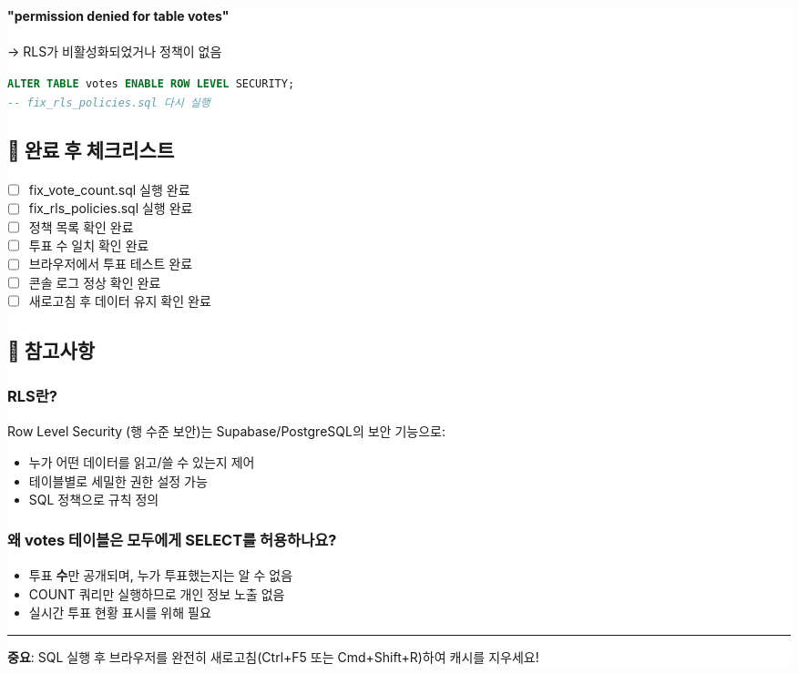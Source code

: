 #### "permission denied for table votes"
→ RLS가 비활성화되었거나 정책이 없음
```sql
ALTER TABLE votes ENABLE ROW LEVEL SECURITY;
-- fix_rls_policies.sql 다시 실행
```

## 🚀 완료 후 체크리스트

- [ ] fix_vote_count.sql 실행 완료
- [ ] fix_rls_policies.sql 실행 완료
- [ ] 정책 목록 확인 완료
- [ ] 투표 수 일치 확인 완료
- [ ] 브라우저에서 투표 테스트 완료
- [ ] 콘솔 로그 정상 확인 완료
- [ ] 새로고침 후 데이터 유지 확인 완료

## 📝 참고사항

### RLS란?
Row Level Security (행 수준 보안)는 Supabase/PostgreSQL의 보안 기능으로:
- 누가 어떤 데이터를 읽고/쓸 수 있는지 제어
- 테이블별로 세밀한 권한 설정 가능
- SQL 정책으로 규칙 정의

### 왜 votes 테이블은 모두에게 SELECT를 허용하나요?
- 투표 **수**만 공개되며, 누가 투표했는지는 알 수 없음
- COUNT 쿼리만 실행하므로 개인 정보 노출 없음
- 실시간 투표 현황 표시를 위해 필요

---

**중요**: SQL 실행 후 브라우저를 완전히 새로고침(Ctrl+F5 또는 Cmd+Shift+R)하여 캐시를 지우세요!

